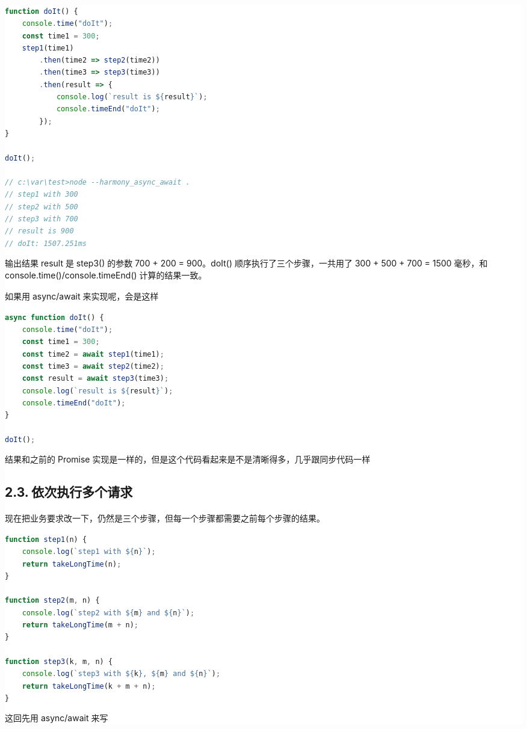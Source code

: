 ```javascript
function doIt() {
    console.time("doIt");
    const time1 = 300;
    step1(time1)
        .then(time2 => step2(time2))
        .then(time3 => step3(time3))
        .then(result => {
            console.log(`result is ${result}`);
            console.timeEnd("doIt");
        });
}

doIt();

// c:\var\test>node --harmony_async_await .
// step1 with 300
// step2 with 500
// step3 with 700
// result is 900
// doIt: 1507.251ms
```
输出结果 result 是 step3() 的参数 700 + 200 = 900。doIt() 顺序执行了三个步骤，一共用了 300 + 500 + 700 = 1500 毫秒，和 console.time()/console.timeEnd() 计算的结果一致。

如果用 async/await 来实现呢，会是这样

```javascript
async function doIt() {
    console.time("doIt");
    const time1 = 300;
    const time2 = await step1(time1);
    const time3 = await step2(time2);
    const result = await step3(time3);
    console.log(`result is ${result}`);
    console.timeEnd("doIt");
}

doIt();
```
结果和之前的 Promise 实现是一样的，但是这个代码看起来是不是清晰得多，几乎跟同步代码一样

## 2.3. 依次执行多个请求
现在把业务要求改一下，仍然是三个步骤，但每一个步骤都需要之前每个步骤的结果。

```javascript
function step1(n) {
    console.log(`step1 with ${n}`);
    return takeLongTime(n);
}

function step2(m, n) {
    console.log(`step2 with ${m} and ${n}`);
    return takeLongTime(m + n);
}

function step3(k, m, n) {
    console.log(`step3 with ${k}, ${m} and ${n}`);
    return takeLongTime(k + m + n);
}
```
这回先用 async/await 来写
